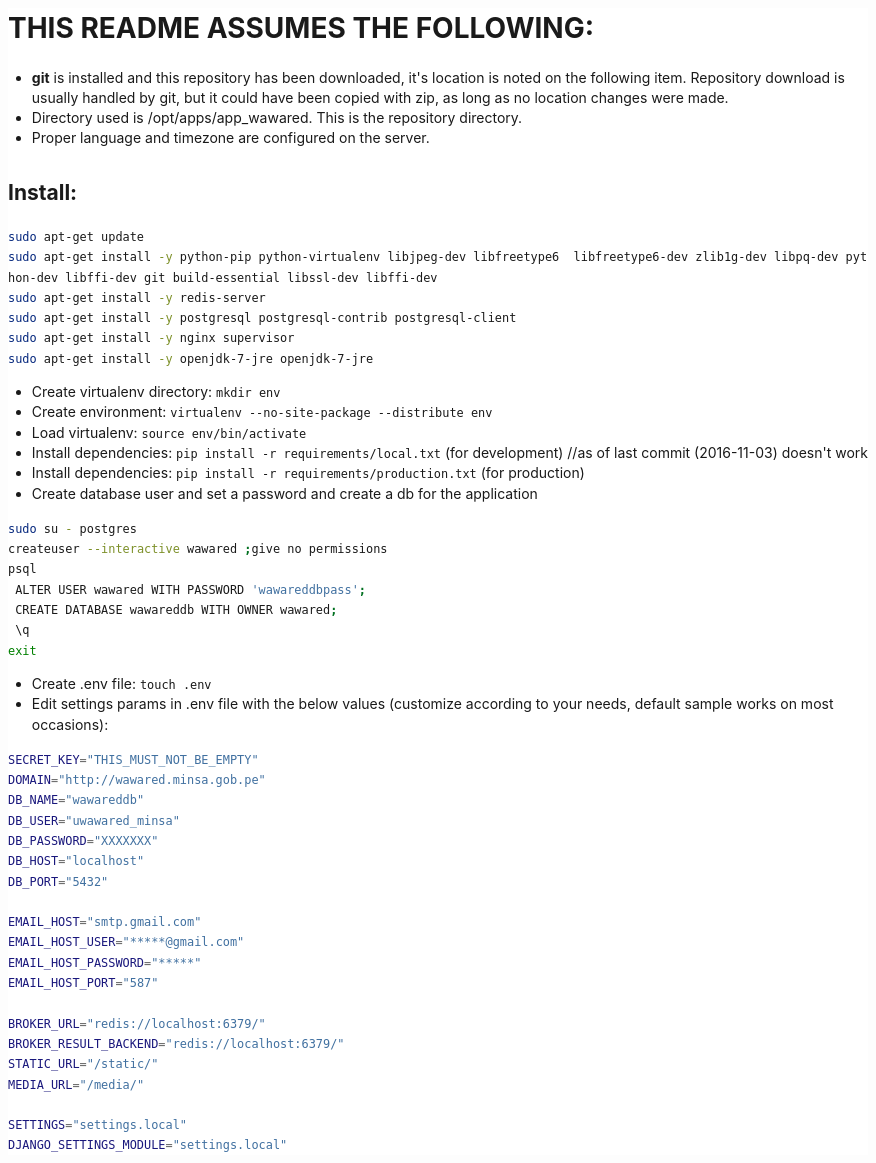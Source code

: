 # THIS README ASSUMES THE FOLLOWING:
- **git** is installed and this repository has been downloaded, it's location is noted on the following item. 
  Repository download is usually handled by git, but it could have been copied with zip, as long as no location 
  changes were made.
- Directory used is /opt/apps/app_wawared. This is the repository directory.
- Proper language and timezone are configured on the server.

## Install:

```sh
sudo apt-get update
sudo apt-get install -y python-pip python-virtualenv libjpeg-dev libfreetype6  libfreetype6-dev zlib1g-dev libpq-dev python-dev libffi-dev git build-essential libssl-dev libffi-dev
sudo apt-get install -y redis-server
sudo apt-get install -y postgresql postgresql-contrib postgresql-client
sudo apt-get install -y nginx supervisor
sudo apt-get install -y openjdk-7-jre openjdk-7-jre
```

- Create virtualenv directory: `mkdir env`
- Create environment: `virtualenv --no-site-package --distribute env`
- Load virtualenv: `source env/bin/activate`
- Install dependencies: `pip install -r requirements/local.txt` (for development) //as of last commit (2016-11-03) doesn't work
- Install dependencies: `pip install -r requirements/production.txt` (for production)
- Create database user and set a password and create a db for the application

```sh
sudo su - postgres
createuser --interactive wawared ;give no permissions
psql
 ALTER USER wawared WITH PASSWORD 'wawareddbpass';
 CREATE DATABASE wawareddb WITH OWNER wawared;
 \q
exit
```

- Create .env file: `touch .env`
- Edit settings params in .env file with the below values (customize according to your needs, default sample works on most occasions):

```sh
SECRET_KEY="THIS_MUST_NOT_BE_EMPTY"
DOMAIN="http://wawared.minsa.gob.pe"
DB_NAME="wawareddb"
DB_USER="uwawared_minsa"
DB_PASSWORD="XXXXXXX"
DB_HOST="localhost"
DB_PORT="5432"

EMAIL_HOST="smtp.gmail.com"
EMAIL_HOST_USER="*****@gmail.com"
EMAIL_HOST_PASSWORD="*****"
EMAIL_HOST_PORT="587"

BROKER_URL="redis://localhost:6379/"
BROKER_RESULT_BACKEND="redis://localhost:6379/"
STATIC_URL="/static/"
MEDIA_URL="/media/"

SETTINGS="settings.local"
DJANGO_SETTINGS_MODULE="settings.local"

```